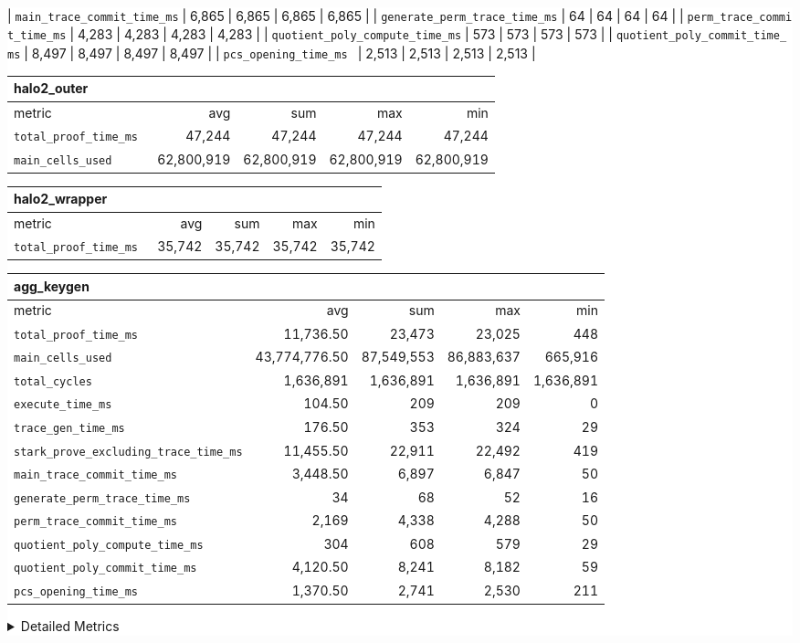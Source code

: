 | `main_trace_commit_time_ms` |  6,865 |  6,865 |  6,865 |  6,865 |
| `generate_perm_trace_time_ms` |  64 |  64 |  64 |  64 |
| `perm_trace_commit_time_ms` |  4,283 |  4,283 |  4,283 |  4,283 |
| `quotient_poly_compute_time_ms` |  573 |  573 |  573 |  573 |
| `quotient_poly_commit_time_ms` |  8,497 |  8,497 |  8,497 |  8,497 |
| `pcs_opening_time_ms ` |  2,513 |  2,513 |  2,513 |  2,513 |

| halo2_outer |||||
|:---|---:|---:|---:|---:|
|metric|avg|sum|max|min|
| `total_proof_time_ms ` |  47,244 |  47,244 |  47,244 |  47,244 |
| `main_cells_used     ` |  62,800,919 |  62,800,919 |  62,800,919 |  62,800,919 |

| halo2_wrapper |||||
|:---|---:|---:|---:|---:|
|metric|avg|sum|max|min|
| `total_proof_time_ms ` |  35,742 |  35,742 |  35,742 |  35,742 |

| agg_keygen |||||
|:---|---:|---:|---:|---:|
|metric|avg|sum|max|min|
| `total_proof_time_ms ` |  11,736.50 |  23,473 |  23,025 |  448 |
| `main_cells_used     ` |  43,774,776.50 |  87,549,553 |  86,883,637 |  665,916 |
| `total_cycles        ` |  1,636,891 |  1,636,891 |  1,636,891 |  1,636,891 |
| `execute_time_ms     ` |  104.50 |  209 |  209 |  0 |
| `trace_gen_time_ms   ` |  176.50 |  353 |  324 |  29 |
| `stark_prove_excluding_trace_time_ms` |  11,455.50 |  22,911 |  22,492 |  419 |
| `main_trace_commit_time_ms` |  3,448.50 |  6,897 |  6,847 |  50 |
| `generate_perm_trace_time_ms` |  34 |  68 |  52 |  16 |
| `perm_trace_commit_time_ms` |  2,169 |  4,338 |  4,288 |  50 |
| `quotient_poly_compute_time_ms` |  304 |  608 |  579 |  29 |
| `quotient_poly_commit_time_ms` |  4,120.50 |  8,241 |  8,182 |  59 |
| `pcs_opening_time_ms ` |  1,370.50 |  2,741 |  2,530 |  211 |



<details>
<summary>Detailed Metrics</summary>
